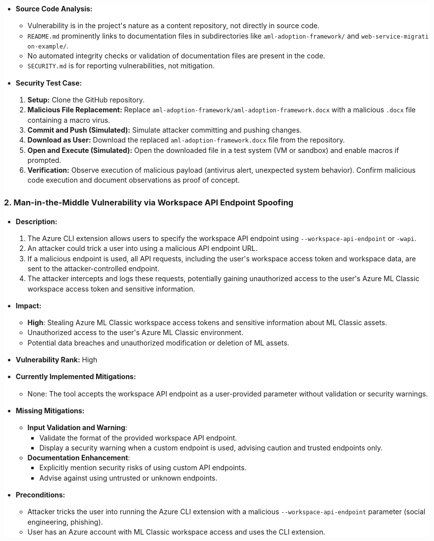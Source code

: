 - **Source Code Analysis:**
    - Vulnerability is in the project's nature as a content repository, not directly in source code.
    - `README.md` prominently links to documentation files in subdirectories like `aml-adoption-framework/` and `web-service-migration-example/`.
    - No automated integrity checks or validation of documentation files are present in the code.
    - `SECURITY.md` is for reporting vulnerabilities, not mitigation.

- **Security Test Case:**
    1. **Setup:** Clone the GitHub repository.
    2. **Malicious File Replacement:** Replace `aml-adoption-framework/aml-adoption-framework.docx` with a malicious `.docx` file containing a macro virus.
    3. **Commit and Push (Simulated):** Simulate attacker committing and pushing changes.
    4. **Download as User:** Download the replaced `aml-adoption-framework.docx` file from the repository.
    5. **Open and Execute (Simulated):** Open the downloaded file in a test system (VM or sandbox) and enable macros if prompted.
    6. **Verification:** Observe execution of malicious payload (antivirus alert, unexpected system behavior). Confirm malicious code execution and document observations as proof of concept.

### 2. Man-in-the-Middle Vulnerability via Workspace API Endpoint Spoofing

- **Description:**
    1. The Azure CLI extension allows users to specify the workspace API endpoint using `--workspace-api-endpoint` or `-wapi`.
    2. An attacker could trick a user into using a malicious API endpoint URL.
    3. If a malicious endpoint is used, all API requests, including the user's workspace access token and workspace data, are sent to the attacker-controlled endpoint.
    4. The attacker intercepts and logs these requests, potentially gaining unauthorized access to the user's Azure ML Classic workspace access token and sensitive information.

- **Impact:**
    - **High**: Stealing Azure ML Classic workspace access tokens and sensitive information about ML Classic assets.
    - Unauthorized access to the user's Azure ML Classic environment.
    - Potential data breaches and unauthorized modification or deletion of ML assets.

- **Vulnerability Rank:** High

- **Currently Implemented Mitigations:**
    - None: The tool accepts the workspace API endpoint as a user-provided parameter without validation or security warnings.

- **Missing Mitigations:**
    - **Input Validation and Warning**:
        - Validate the format of the provided workspace API endpoint.
        - Display a security warning when a custom endpoint is used, advising caution and trusted endpoints only.
    - **Documentation Enhancement**:
        - Explicitly mention security risks of using custom API endpoints.
        - Advise against using untrusted or unknown endpoints.

- **Preconditions:**
    - Attacker tricks the user into running the Azure CLI extension with a malicious `--workspace-api-endpoint` parameter (social engineering, phishing).
    - User has an Azure account with ML Classic workspace access and uses the CLI extension.
